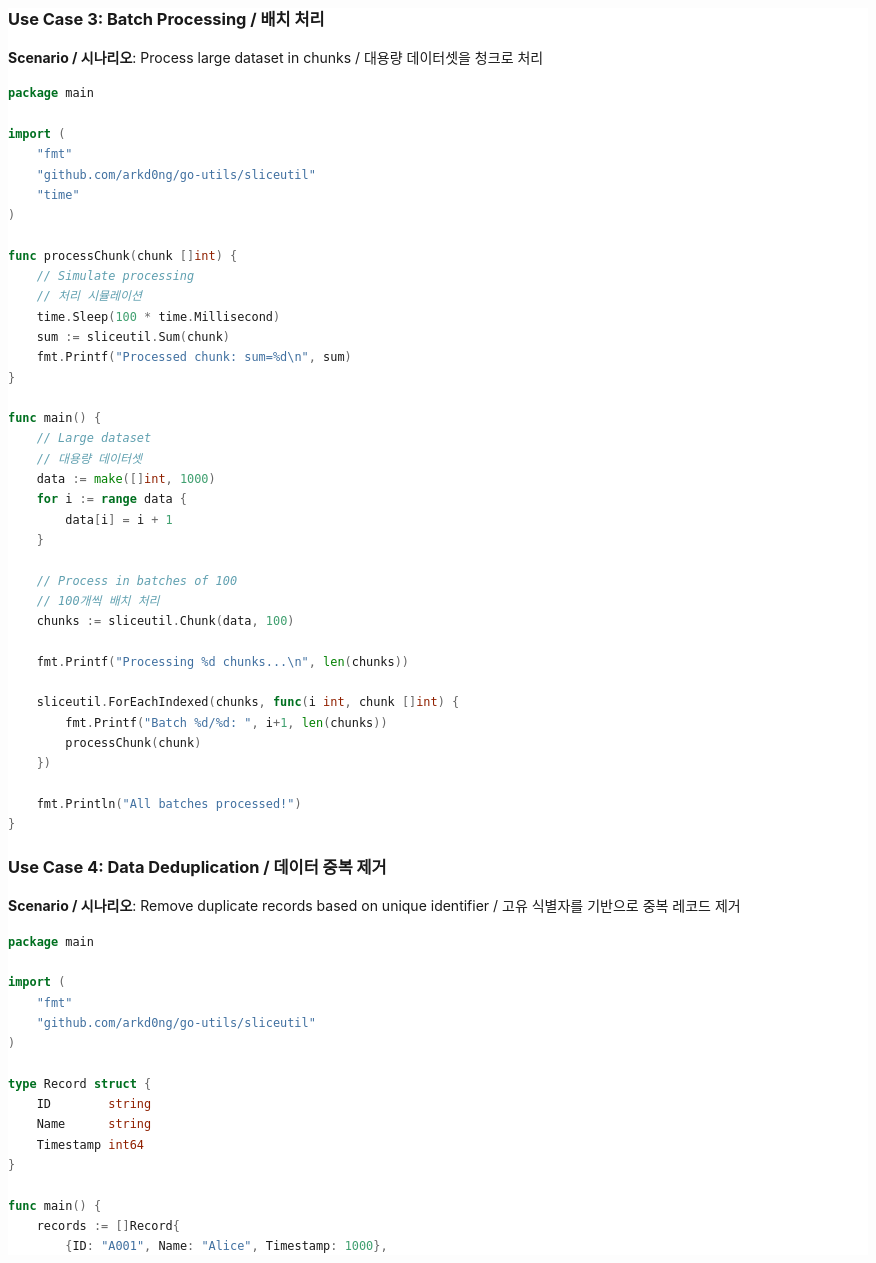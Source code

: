 ### Use Case 3: Batch Processing / 배치 처리

**Scenario / 시나리오**: Process large dataset in chunks / 대용량 데이터셋을 청크로 처리

```go
package main

import (
    "fmt"
    "github.com/arkd0ng/go-utils/sliceutil"
    "time"
)

func processChunk(chunk []int) {
    // Simulate processing
    // 처리 시뮬레이션
    time.Sleep(100 * time.Millisecond)
    sum := sliceutil.Sum(chunk)
    fmt.Printf("Processed chunk: sum=%d\n", sum)
}

func main() {
    // Large dataset
    // 대용량 데이터셋
    data := make([]int, 1000)
    for i := range data {
        data[i] = i + 1
    }

    // Process in batches of 100
    // 100개씩 배치 처리
    chunks := sliceutil.Chunk(data, 100)

    fmt.Printf("Processing %d chunks...\n", len(chunks))

    sliceutil.ForEachIndexed(chunks, func(i int, chunk []int) {
        fmt.Printf("Batch %d/%d: ", i+1, len(chunks))
        processChunk(chunk)
    })

    fmt.Println("All batches processed!")
}
```

### Use Case 4: Data Deduplication / 데이터 중복 제거

**Scenario / 시나리오**: Remove duplicate records based on unique identifier / 고유 식별자를 기반으로 중복 레코드 제거

```go
package main

import (
    "fmt"
    "github.com/arkd0ng/go-utils/sliceutil"
)

type Record struct {
    ID        string
    Name      string
    Timestamp int64
}

func main() {
    records := []Record{
        {ID: "A001", Name: "Alice", Timestamp: 1000},
```
